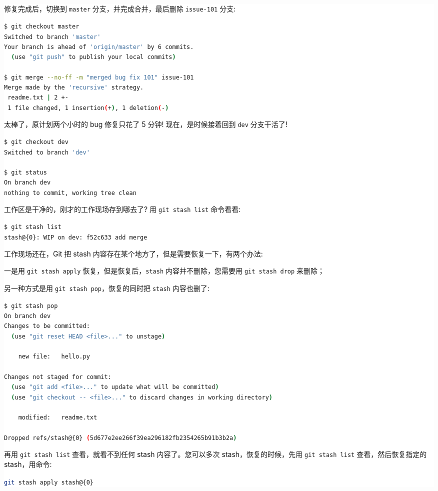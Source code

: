 修复完成后，切换到 `master` 分支，并完成合并，最后删除 `issue-101` 分支:

```sh
$ git checkout master
Switched to branch 'master'
Your branch is ahead of 'origin/master' by 6 commits.
  (use "git push" to publish your local commits)

$ git merge --no-ff -m "merged bug fix 101" issue-101
Merge made by the 'recursive' strategy.
 readme.txt | 2 +-
 1 file changed, 1 insertion(+), 1 deletion(-)
```

太棒了，原计划两个小时的 bug 修复只花了 5 分钟! 现在，是时候接着回到 `dev` 分支干活了!

```sh
$ git checkout dev
Switched to branch 'dev'

$ git status
On branch dev
nothing to commit, working tree clean
```

工作区是干净的，刚才的工作现场存到哪去了? 用 `git stash list` 命令看看:

```sh
$ git stash list
stash@{0}: WIP on dev: f52c633 add merge
```

工作现场还在，Git 把 stash 内容存在某个地方了，但是需要恢复一下，有两个办法:

一是用 `git stash apply` 恢复，但是恢复后，`stash` 内容并不删除，您需要用 `git stash drop` 来删除；

另一种方式是用 `git stash pop`，恢复的同时把 `stash` 内容也删了:

```sh
$ git stash pop
On branch dev
Changes to be committed:
  (use "git reset HEAD <file>..." to unstage)

    new file:   hello.py

Changes not staged for commit:
  (use "git add <file>..." to update what will be committed)
  (use "git checkout -- <file>..." to discard changes in working directory)

    modified:   readme.txt

Dropped refs/stash@{0} (5d677e2ee266f39ea296182fb2354265b91b3b2a)
```

再用 `git stash list` 查看，就看不到任何 stash 内容了。您可以多次 stash，恢复的时候，先用 `git stash list` 查看，然后恢复指定的 stash，用命令:

```sh
git stash apply stash@{0}
```
